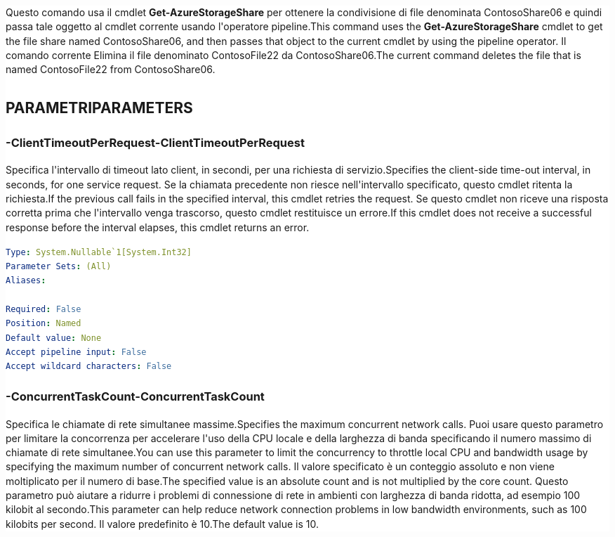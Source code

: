 <span data-ttu-id="75237-115">Questo comando usa il cmdlet **Get-AzureStorageShare** per ottenere la condivisione di file denominata ContosoShare06 e quindi passa tale oggetto al cmdlet corrente usando l'operatore pipeline.</span><span class="sxs-lookup"><span data-stu-id="75237-115">This command uses the **Get-AzureStorageShare** cmdlet to get the file share named ContosoShare06, and then passes that object to the current cmdlet by using the pipeline operator.</span></span>
<span data-ttu-id="75237-116">Il comando corrente Elimina il file denominato ContosoFile22 da ContosoShare06.</span><span class="sxs-lookup"><span data-stu-id="75237-116">The current command deletes the file that is named ContosoFile22 from ContosoShare06.</span></span>

## <span data-ttu-id="75237-117">PARAMETRI</span><span class="sxs-lookup"><span data-stu-id="75237-117">PARAMETERS</span></span>

### <span data-ttu-id="75237-118">-ClientTimeoutPerRequest</span><span class="sxs-lookup"><span data-stu-id="75237-118">-ClientTimeoutPerRequest</span></span>
<span data-ttu-id="75237-119">Specifica l'intervallo di timeout lato client, in secondi, per una richiesta di servizio.</span><span class="sxs-lookup"><span data-stu-id="75237-119">Specifies the client-side time-out interval, in seconds, for one service request.</span></span>
<span data-ttu-id="75237-120">Se la chiamata precedente non riesce nell'intervallo specificato, questo cmdlet ritenta la richiesta.</span><span class="sxs-lookup"><span data-stu-id="75237-120">If the previous call fails in the specified interval, this cmdlet retries the request.</span></span>
<span data-ttu-id="75237-121">Se questo cmdlet non riceve una risposta corretta prima che l'intervallo venga trascorso, questo cmdlet restituisce un errore.</span><span class="sxs-lookup"><span data-stu-id="75237-121">If this cmdlet does not receive a successful response before the interval elapses, this cmdlet returns an error.</span></span>

```yaml
Type: System.Nullable`1[System.Int32]
Parameter Sets: (All)
Aliases:

Required: False
Position: Named
Default value: None
Accept pipeline input: False
Accept wildcard characters: False
```

### <span data-ttu-id="75237-122">-ConcurrentTaskCount</span><span class="sxs-lookup"><span data-stu-id="75237-122">-ConcurrentTaskCount</span></span>
<span data-ttu-id="75237-123">Specifica le chiamate di rete simultanee massime.</span><span class="sxs-lookup"><span data-stu-id="75237-123">Specifies the maximum concurrent network calls.</span></span>
<span data-ttu-id="75237-124">Puoi usare questo parametro per limitare la concorrenza per accelerare l'uso della CPU locale e della larghezza di banda specificando il numero massimo di chiamate di rete simultanee.</span><span class="sxs-lookup"><span data-stu-id="75237-124">You can use this parameter to limit the concurrency to throttle local CPU and bandwidth usage by specifying the maximum number of concurrent network calls.</span></span>
<span data-ttu-id="75237-125">Il valore specificato è un conteggio assoluto e non viene moltiplicato per il numero di base.</span><span class="sxs-lookup"><span data-stu-id="75237-125">The specified value is an absolute count and is not multiplied by the core count.</span></span>
<span data-ttu-id="75237-126">Questo parametro può aiutare a ridurre i problemi di connessione di rete in ambienti con larghezza di banda ridotta, ad esempio 100 kilobit al secondo.</span><span class="sxs-lookup"><span data-stu-id="75237-126">This parameter can help reduce network connection problems in low bandwidth environments, such as 100 kilobits per second.</span></span>
<span data-ttu-id="75237-127">Il valore predefinito è 10.</span><span class="sxs-lookup"><span data-stu-id="75237-127">The default value is 10.</span></span>
